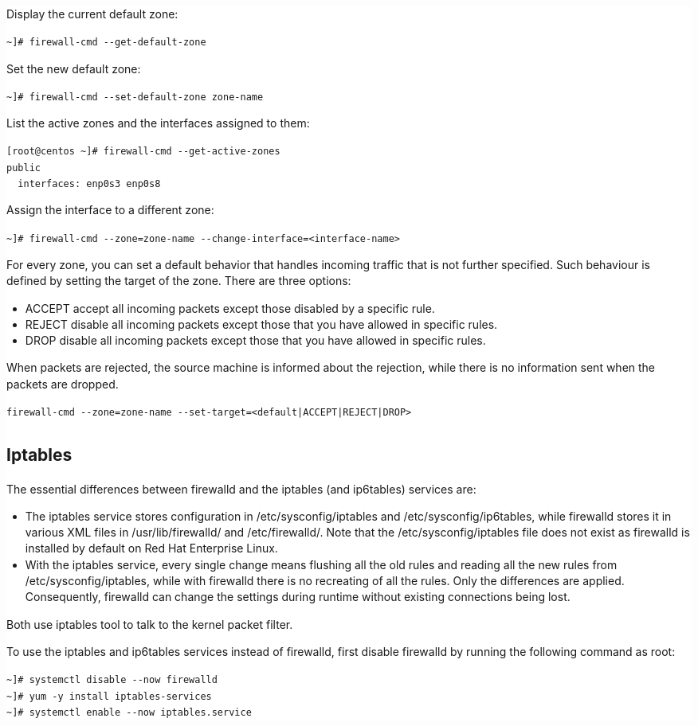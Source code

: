 Display the current default zone:

```
~]# firewall-cmd --get-default-zone
```

Set the new default zone:

```
~]# firewall-cmd --set-default-zone zone-name
```

List the active zones and the interfaces assigned to them:

```
[root@centos ~]# firewall-cmd --get-active-zones
public
  interfaces: enp0s3 enp0s8
```

Assign the interface to a different zone:

```
~]# firewall-cmd --zone=zone-name --change-interface=<interface-name>
```

For every zone, you can set a default behavior that handles incoming traffic that is not further specified. Such behaviour is defined by setting the target of the zone. There are three options:

- ACCEPT accept all incoming packets except those disabled by a specific rule.
- REJECT disable all incoming packets except those that you have allowed in specific rules.
- DROP disable all incoming packets except those that you have allowed in specific rules.

When packets are rejected, the source machine is informed about the rejection, while there is no information sent when the packets are dropped.

```
firewall-cmd --zone=zone-name --set-target=<default|ACCEPT|REJECT|DROP>
```


## Iptables

The essential differences between firewalld and the iptables (and ip6tables) services are:
- The iptables service stores configuration in /etc/sysconfig/iptables and /etc/sysconfig/ip6tables, while firewalld stores it in various XML files in /usr/lib/firewalld/ and /etc/firewalld/. Note that the /etc/sysconfig/iptables file does not exist as firewalld is installed by default on Red Hat Enterprise Linux.
- With the iptables service, every single change means flushing all the old rules and reading all the new rules from /etc/sysconfig/iptables, while with firewalld there is no recreating of all the rules. Only the differences are applied. Consequently, firewalld can change the settings during runtime without existing connections being lost.

Both use iptables tool to talk to the kernel packet filter.

To use the iptables and ip6tables services instead of firewalld, first disable firewalld by running the following command as root:

```
~]# systemctl disable --now firewalld
~]# yum -y install iptables-services
~]# systemctl enable --now iptables.service
```
